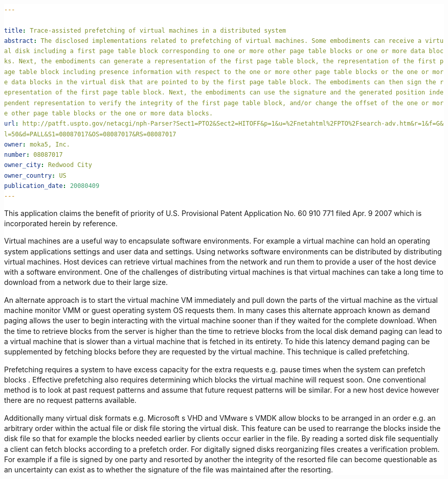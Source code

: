 ```yaml
---

title: Trace-assisted prefetching of virtual machines in a distributed system
abstract: The disclosed implementations related to prefetching of virtual machines. Some embodiments can receive a virtual disk including a first page table block corresponding to one or more other page table blocks or one or more data blocks. Next, the embodiments can generate a representation of the first page table block, the representation of the first page table block including presence information with respect to the one or more other page table blocks or the one or more data blocks in the virtual disk that are pointed to by the first page table block. The embodiments can then sign the representation of the first page table block. Next, the embodiments can use the signature and the generated position independent representation to verify the integrity of the first page table block, and/or change the offset of the one or more other page table blocks or the one or more data blocks.
url: http://patft.uspto.gov/netacgi/nph-Parser?Sect1=PTO2&Sect2=HITOFF&p=1&u=%2Fnetahtml%2FPTO%2Fsearch-adv.htm&r=1&f=G&l=50&d=PALL&S1=08087017&OS=08087017&RS=08087017
owner: moka5, Inc.
number: 08087017
owner_city: Redwood City
owner_country: US
publication_date: 20080409
---
```

This application claims the benefit of priority of U.S. Provisional Patent Application No. 60 910 771 filed Apr. 9 2007 which is incorporated herein by reference.

Virtual machines are a useful way to encapsulate software environments. For example a virtual machine can hold an operating system applications settings and user data and settings. Using networks software environments can be distributed by distributing virtual machines. Host devices can retrieve virtual machines from the network and run them to provide a user of the host device with a software environment. One of the challenges of distributing virtual machines is that virtual machines can take a long time to download from a network due to their large size.

An alternate approach is to start the virtual machine VM immediately and pull down the parts of the virtual machine as the virtual machine monitor VMM or guest operating system OS requests them. In many cases this alternate approach known as demand paging allows the user to begin interacting with the virtual machine sooner than if they waited for the complete download. When the time to retrieve blocks from the server is higher than the time to retrieve blocks from the local disk demand paging can lead to a virtual machine that is slower than a virtual machine that is fetched in its entirety. To hide this latency demand paging can be supplemented by fetching blocks before they are requested by the virtual machine. This technique is called prefetching.

Prefetching requires a system to have excess capacity for the extra requests e.g. pause times when the system can prefetch blocks . Effective prefetching also requires determining which blocks the virtual machine will request soon. One conventional method is to look at past request patterns and assume that future request patterns will be similar. For a new host device however there are no request patterns available.

Additionally many virtual disk formats e.g. Microsoft s VHD and VMware s VMDK allow blocks to be arranged in an order e.g. an arbitrary order within the actual file or disk file storing the virtual disk. This feature can be used to rearrange the blocks inside the disk file so that for example the blocks needed earlier by clients occur earlier in the file. By reading a sorted disk file sequentially a client can fetch blocks according to a prefetch order. For digitally signed disks reorganizing files creates a verification problem. For example if a file is signed by one party and resorted by another the integrity of the resorted file can become questionable as an uncertainty can exist as to whether the signature of the file was maintained after the resorting.
